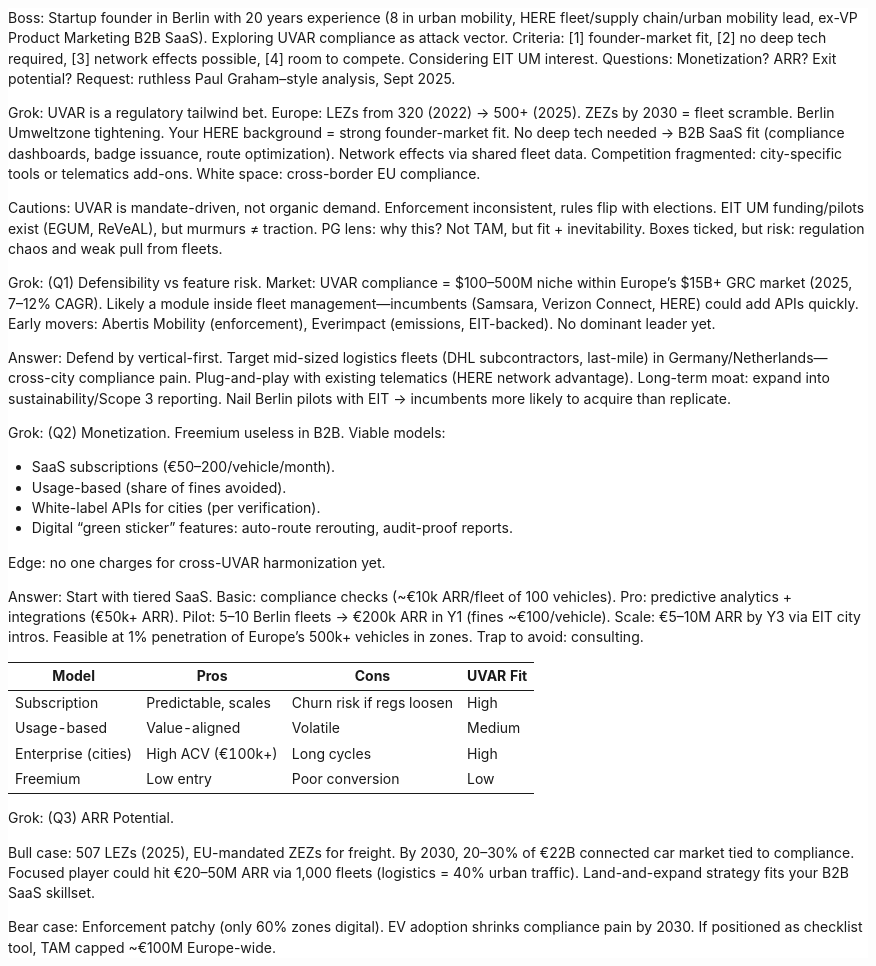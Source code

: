 Boss: Startup founder in Berlin with 20 years experience (8 in urban mobility, HERE fleet/supply chain/urban mobility lead, ex-VP Product Marketing B2B SaaS). Exploring UVAR compliance as attack vector. Criteria: [1] founder-market fit, [2] no deep tech required, [3] network effects possible, [4] room to compete. Considering EIT UM interest. Questions: Monetization? ARR? Exit potential? Request: ruthless Paul Graham–style analysis, Sept 2025.

Grok: UVAR is a regulatory tailwind bet. Europe: LEZs from 320 (2022) → 500+ (2025). ZEZs by 2030 = fleet scramble. Berlin Umweltzone tightening. Your HERE background = strong founder-market fit. No deep tech needed → B2B SaaS fit (compliance dashboards, badge issuance, route optimization). Network effects via shared fleet data. Competition fragmented: city-specific tools or telematics add-ons. White space: cross-border EU compliance.

Cautions: UVAR is mandate-driven, not organic demand. Enforcement inconsistent, rules flip with elections. EIT UM funding/pilots exist (EGUM, ReVeAL), but murmurs ≠ traction. PG lens: why this? Not TAM, but fit + inevitability. Boxes ticked, but risk: regulation chaos and weak pull from fleets.

Grok: (Q1) Defensibility vs feature risk. Market: UVAR compliance = $100–500M niche within Europe’s $15B+ GRC market (2025, 7–12% CAGR). Likely a module inside fleet management—incumbents (Samsara, Verizon Connect, HERE) could add APIs quickly. Early movers: Abertis Mobility (enforcement), Everimpact (emissions, EIT-backed). No dominant leader yet.

Answer: Defend by vertical-first. Target mid-sized logistics fleets (DHL subcontractors, last-mile) in Germany/Netherlands—cross-city compliance pain. Plug-and-play with existing telematics (HERE network advantage). Long-term moat: expand into sustainability/Scope 3 reporting. Nail Berlin pilots with EIT → incumbents more likely to acquire than replicate.

Grok: (Q2) Monetization. Freemium useless in B2B. Viable models:  
- SaaS subscriptions (€50–200/vehicle/month).  
- Usage-based (share of fines avoided).  
- White-label APIs for cities (per verification).  
- Digital “green sticker” features: auto-route rerouting, audit-proof reports.  

Edge: no one charges for cross-UVAR harmonization yet.  

Answer: Start with tiered SaaS. Basic: compliance checks (~€10k ARR/fleet of 100 vehicles). Pro: predictive analytics + integrations (€50k+ ARR). Pilot: 5–10 Berlin fleets → €200k ARR in Y1 (fines ~€100/vehicle). Scale: €5–10M ARR by Y3 via EIT city intros. Feasible at 1% penetration of Europe’s 500k+ vehicles in zones. Trap to avoid: consulting.  

| Model | Pros | Cons | UVAR Fit |  
|-------|------|------|----------|  
| Subscription | Predictable, scales | Churn risk if regs loosen | High |  
| Usage-based | Value-aligned | Volatile | Medium |  
| Enterprise (cities) | High ACV (€100k+) | Long cycles | High |  
| Freemium | Low entry | Poor conversion | Low |

Grok: (Q3) ARR Potential.  

Bull case: 507 LEZs (2025), EU-mandated ZEZs for freight. By 2030, 20–30% of €22B connected car market tied to compliance. Focused player could hit €20–50M ARR via 1,000 fleets (logistics = 40% urban traffic). Land-and-expand strategy fits your B2B SaaS skillset.  

Bear case: Enforcement patchy (only 60% zones digital). EV adoption shrinks compliance pain by 2030. If positioned as checklist tool, TAM capped ~€100M Europe-wide.  
